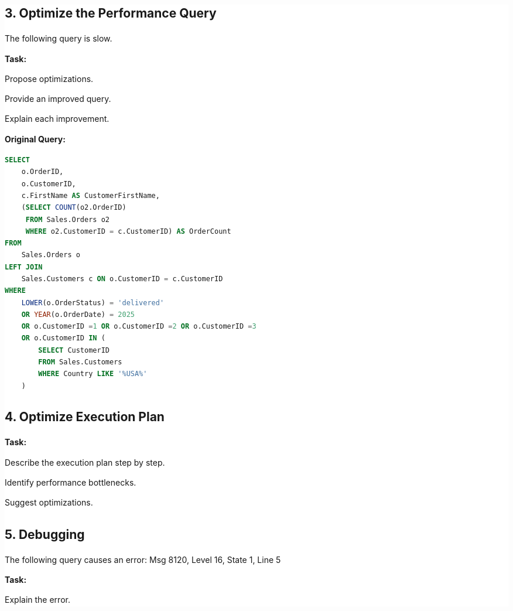 ## 3. Optimize the Performance Query

The following query is slow.

**Task:**

Propose optimizations.

Provide an improved query.

Explain each improvement.

**Original Query:**
```sql
SELECT 
    o.OrderID,
    o.CustomerID,
    c.FirstName AS CustomerFirstName,
    (SELECT COUNT(o2.OrderID)
     FROM Sales.Orders o2
     WHERE o2.CustomerID = c.CustomerID) AS OrderCount
FROM 
    Sales.Orders o
LEFT JOIN 
    Sales.Customers c ON o.CustomerID = c.CustomerID
WHERE 
    LOWER(o.OrderStatus) = 'delivered'
    OR YEAR(o.OrderDate) = 2025
    OR o.CustomerID =1 OR o.CustomerID =2 OR o.CustomerID =3
    OR o.CustomerID IN (
        SELECT CustomerID
        FROM Sales.Customers
        WHERE Country LIKE '%USA%'
    )
```

## 4. Optimize Execution Plan

**Task:**

Describe the execution plan step by step.

Identify performance bottlenecks.

Suggest optimizations.

## 5. Debugging

The following query causes an error:
Msg 8120, Level 16, State 1, Line 5

**Task:**

Explain the error.
